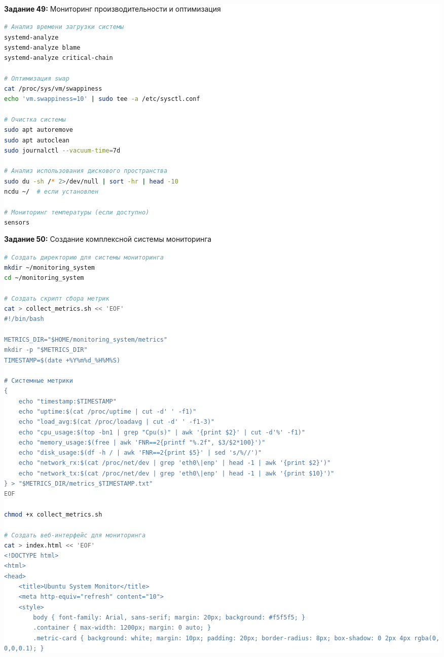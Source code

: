 **Задание 49:** Мониторинг производительности и оптимизация
```bash
# Анализ времени загрузки системы
systemd-analyze
systemd-analyze blame
systemd-analyze critical-chain

# Оптимизация swap
cat /proc/sys/vm/swappiness
echo 'vm.swappiness=10' | sudo tee -a /etc/sysctl.conf

# Очистка системы
sudo apt autoremove
sudo apt autoclean
sudo journalctl --vacuum-time=7d

# Анализ использования дискового пространства
sudo du -sh /* 2>/dev/null | sort -hr | head -10
ncdu ~/  # если установлен

# Мониторинг температуры (если доступно)
sensors
```

**Задание 50:** Создание комплексной системы мониторинга
```bash
# Создать директорию для системы мониторинга
mkdir ~/monitoring_system
cd ~/monitoring_system

# Создать скрипт сбора метрик
cat > collect_metrics.sh << 'EOF'
#!/bin/bash

METRICS_DIR="$HOME/monitoring_system/metrics"
mkdir -p "$METRICS_DIR"
TIMESTAMP=$(date +%Y%m%d_%H%M%S)

# Системные метрики
{
    echo "timestamp:$TIMESTAMP"
    echo "uptime:$(cat /proc/uptime | cut -d' ' -f1)"
    echo "load_avg:$(cat /proc/loadavg | cut -d' ' -f1-3)"
    echo "cpu_usage:$(top -bn1 | grep "Cpu(s)" | awk '{print $2}' | cut -d'%' -f1)"
    echo "memory_usage:$(free | awk 'FNR==2{printf "%.2f", $3/$2*100}')"
    echo "disk_usage:$(df -h / | awk 'FNR==2{print $5}' | sed 's/%//')"
    echo "network_rx:$(cat /proc/net/dev | grep 'eth0\|enp' | head -1 | awk '{print $2}')"
    echo "network_tx:$(cat /proc/net/dev | grep 'eth0\|enp' | head -1 | awk '{print $10}')"
} > "$METRICS_DIR/metrics_$TIMESTAMP.txt"
EOF

chmod +x collect_metrics.sh

# Создать веб-интерфейс для мониторинга
cat > index.html << 'EOF'
<!DOCTYPE html>
<html>
<head>
    <title>Ubuntu System Monitor</title>
    <meta http-equiv="refresh" content="10">
    <style>
        body { font-family: Arial, sans-serif; margin: 20px; background: #f5f5f5; }
        .container { max-width: 1200px; margin: 0 auto; }
        .metric-card { background: white; margin: 10px; padding: 20px; border-radius: 8px; box-shadow: 0 2px 4px rgba(0,0,0,0.1); }
```